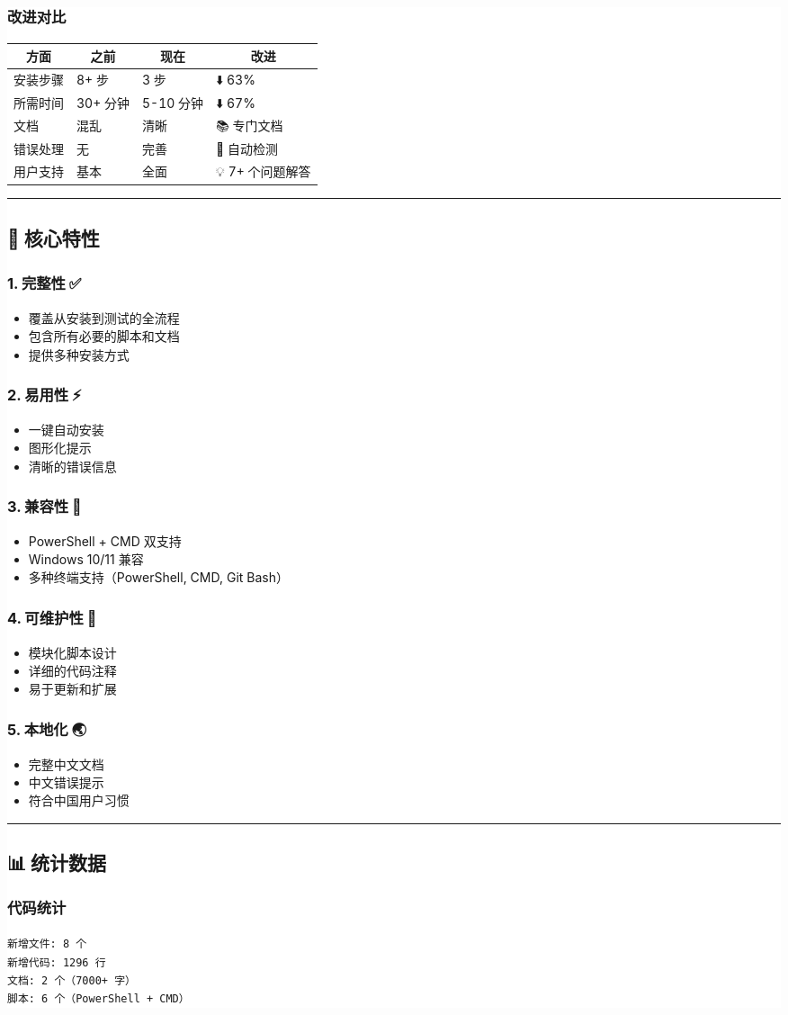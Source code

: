 ### 改进对比

| 方面     | 之前     | 现在      | 改进            |
| -------- | -------- | --------- | --------------- |
| 安装步骤 | 8+ 步    | 3 步      | ⬇️ 63%           |
| 所需时间 | 30+ 分钟 | 5-10 分钟 | ⬇️ 67%           |
| 文档     | 混乱     | 清晰      | 📚 专门文档      |
| 错误处理 | 无       | 完善      | 🔧 自动检测      |
| 用户支持 | 基本     | 全面      | 💡 7+ 个问题解答 |

---

## 🌟 核心特性

### 1. 完整性 ✅
- 覆盖从安装到测试的全流程
- 包含所有必要的脚本和文档
- 提供多种安装方式

### 2. 易用性 ⚡
- 一键自动安装
- 图形化提示
- 清晰的错误信息

### 3. 兼容性 🔄
- PowerShell + CMD 双支持
- Windows 10/11 兼容
- 多种终端支持（PowerShell, CMD, Git Bash）

### 4. 可维护性 🔧
- 模块化脚本设计
- 详细的代码注释
- 易于更新和扩展

### 5. 本地化 🌏
- 完整中文文档
- 中文错误提示
- 符合中国用户习惯

---

## 📊 统计数据

### 代码统计
```
新增文件: 8 个
新增代码: 1296 行
文档: 2 个（7000+ 字）
脚本: 6 个（PowerShell + CMD）
```
